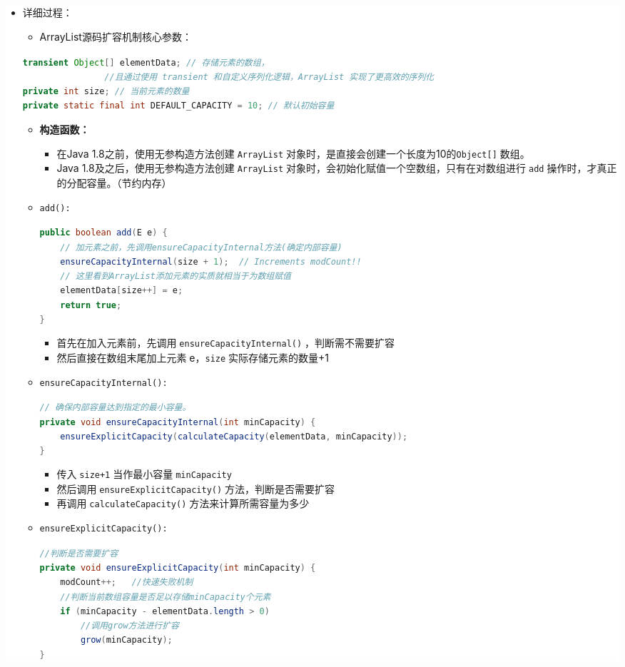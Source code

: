 - 详细过程：

  - ArrayList源码扩容机制核心参数：

  ~~~java
  transient Object[] elementData; // 存储元素的数组，
  				  //且通过使用 transient 和自定义序列化逻辑，ArrayList 实现了更高效的序列化
  private int size; // 当前元素的数量
  private static final int DEFAULT_CAPACITY = 10; // 默认初始容量
  ~~~

  - **构造函数：** 

    - 在Java 1.8之前，使用无参构造方法创建 `ArrayList` 对象时，是直接会创建一个长度为10的`Object[]` 数组。
    - Java 1.8及之后，使用无参构造方法创建 `ArrayList` 对象时，会初始化赋值一个空数组，只有在对数组进行 `add` 操作时，才真正的分配容量。（节约内存）

  - `add():`

    ~~~java
    public boolean add(E e) {
        // 加元素之前，先调用ensureCapacityInternal方法(确定内部容量)
        ensureCapacityInternal(size + 1);  // Increments modCount!!
        // 这里看到ArrayList添加元素的实质就相当于为数组赋值
        elementData[size++] = e;
        return true;
    }
    ~~~

    - 首先在加入元素前，先调用 `ensureCapacityInternal()` ，判断需不需要扩容
    - 然后直接在数组末尾加上元素 e，`size` 实际存储元素的数量+1

  - `ensureCapacityInternal():`

    ~~~java
    // 确保内部容量达到指定的最小容量。
    private void ensureCapacityInternal(int minCapacity) {
        ensureExplicitCapacity(calculateCapacity(elementData, minCapacity));
    }
    ~~~

    - 传入 `size+1` 当作最小容量 `minCapacity`
    - 然后调用 `ensureExplicitCapacity()` 方法，判断是否需要扩容
    - 再调用 `calculateCapacity()` 方法来计算所需容量为多少

  - `ensureExplicitCapacity():`

    ~~~java
    //判断是否需要扩容
    private void ensureExplicitCapacity(int minCapacity) {
        modCount++;   //快速失败机制
        //判断当前数组容量是否足以存储minCapacity个元素
        if (minCapacity - elementData.length > 0)
            //调用grow方法进行扩容
            grow(minCapacity);
    }
    ~~~
